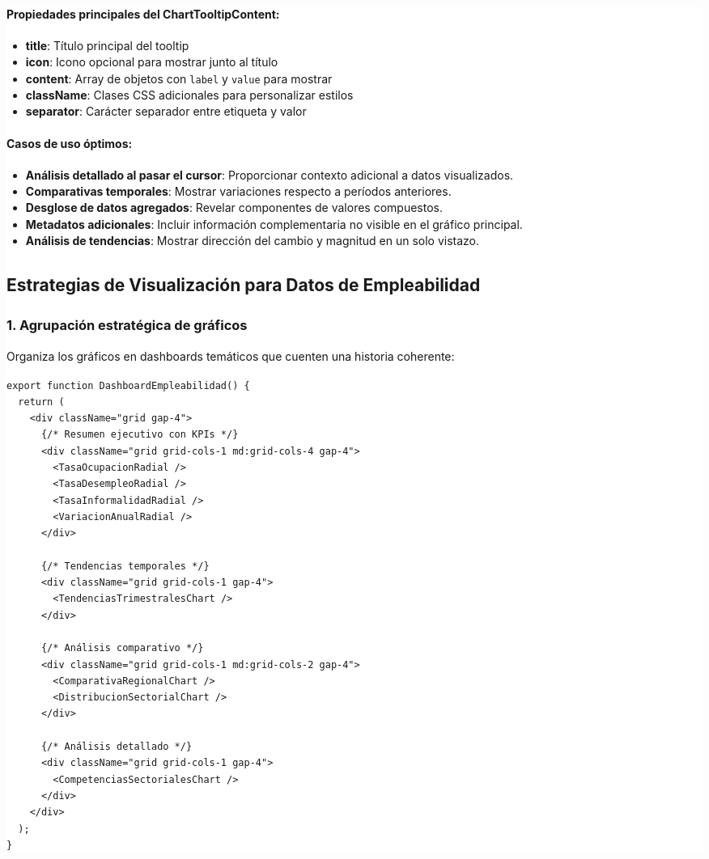 #### Propiedades principales del ChartTooltipContent:

- **title**: Título principal del tooltip
- **icon**: Icono opcional para mostrar junto al título
- **content**: Array de objetos con `label` y `value` para mostrar
- **className**: Clases CSS adicionales para personalizar estilos
- **separator**: Carácter separador entre etiqueta y valor

#### Casos de uso óptimos:
- **Análisis detallado al pasar el cursor**: Proporcionar contexto adicional a datos visualizados.
- **Comparativas temporales**: Mostrar variaciones respecto a períodos anteriores.
- **Desglose de datos agregados**: Revelar componentes de valores compuestos.
- **Metadatos adicionales**: Incluir información complementaria no visible en el gráfico principal.
- **Análisis de tendencias**: Mostrar dirección del cambio y magnitud en un solo vistazo.

## Estrategias de Visualización para Datos de Empleabilidad

### 1. Agrupación estratégica de gráficos

Organiza los gráficos en dashboards temáticos que cuenten una historia coherente:

```tsx
export function DashboardEmpleabilidad() {
  return (
    <div className="grid gap-4">
      {/* Resumen ejecutivo con KPIs */}
      <div className="grid grid-cols-1 md:grid-cols-4 gap-4">
        <TasaOcupacionRadial />
        <TasaDesempleoRadial />
        <TasaInformalidadRadial />
        <VariacionAnualRadial />
      </div>
      
      {/* Tendencias temporales */}
      <div className="grid grid-cols-1 gap-4">
        <TendenciasTrimestralesChart />
      </div>
      
      {/* Análisis comparativo */}
      <div className="grid grid-cols-1 md:grid-cols-2 gap-4">
        <ComparativaRegionalChart />
        <DistribucionSectorialChart />
      </div>
      
      {/* Análisis detallado */}
      <div className="grid grid-cols-1 gap-4">
        <CompetenciasSectorialesChart />
      </div>
    </div>
  );
}
```
